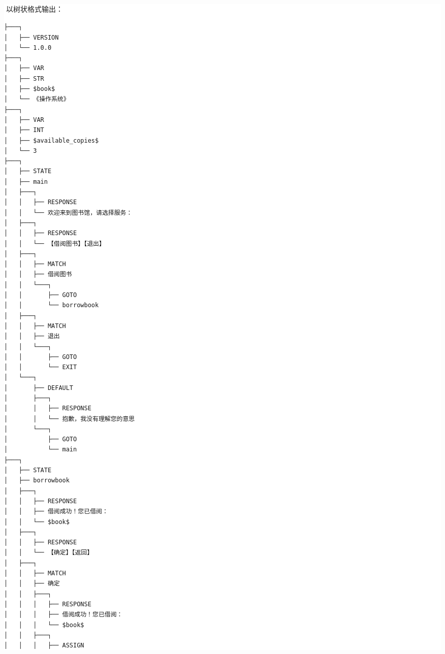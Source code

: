​	以树状格式输出：

```
├───┐
│   ├── VERSION
│   └── 1.0.0
├───┐
│   ├── VAR
│   ├── STR
│   ├── $book$
│   └── 《操作系统》
├───┐
│   ├── VAR
│   ├── INT
│   ├── $available_copies$
│   └── 3
├───┐
│   ├── STATE
│   ├── main
│   ├───┐
│   │   ├── RESPONSE
│   │   └── 欢迎来到图书馆，请选择服务：
│   ├───┐
│   │   ├── RESPONSE
│   │   └── 【借阅图书】【退出】
│   ├───┐
│   │   ├── MATCH
│   │   ├── 借阅图书
│   │   └───┐
│   │       ├── GOTO
│   │       └── borrowbook
│   ├───┐
│   │   ├── MATCH
│   │   ├── 退出
│   │   └───┐
│   │       ├── GOTO
│   │       └── EXIT
│   └───┐
│       ├── DEFAULT
│       ├───┐
│       │   ├── RESPONSE
│       │   └── 抱歉，我没有理解您的意思
│       └───┐
│           ├── GOTO
│           └── main
├───┐
│   ├── STATE
│   ├── borrowbook
│   ├───┐
│   │   ├── RESPONSE
│   │   ├── 借阅成功！您已借阅：
│   │   └── $book$
│   ├───┐
│   │   ├── RESPONSE
│   │   └── 【确定】【返回】
│   ├───┐
│   │   ├── MATCH
│   │   ├── 确定
│   │   ├───┐
│   │   │   ├── RESPONSE
│   │   │   ├── 借阅成功！您已借阅：
│   │   │   └── $book$
│   │   ├───┐
│   │   │   ├── ASSIGN
```